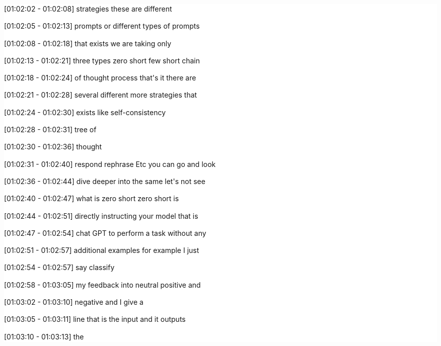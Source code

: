 [01:02:02 - 01:02:08]
strategies these are different

[01:02:05 - 01:02:13]
prompts or different types of prompts

[01:02:08 - 01:02:18]
that exists we are taking only

[01:02:13 - 01:02:21]
three types zero short few short chain

[01:02:18 - 01:02:24]
of thought process that's it there are

[01:02:21 - 01:02:28]
several different more strategies that

[01:02:24 - 01:02:30]
exists like self-consistency

[01:02:28 - 01:02:31]
tree of

[01:02:30 - 01:02:36]
thought

[01:02:31 - 01:02:40]
respond rephrase Etc you can go and look

[01:02:36 - 01:02:44]
dive deeper into the same let's not see

[01:02:40 - 01:02:47]
what is zero short zero short is

[01:02:44 - 01:02:51]
directly instructing your model that is

[01:02:47 - 01:02:54]
chat GPT to perform a task without any

[01:02:51 - 01:02:57]
additional examples for example I just

[01:02:54 - 01:02:57]
say classify

[01:02:58 - 01:03:05]
my feedback into neutral positive and

[01:03:02 - 01:03:10]
negative and I give a

[01:03:05 - 01:03:11]
line that is the input and it outputs

[01:03:10 - 01:03:13]
the
